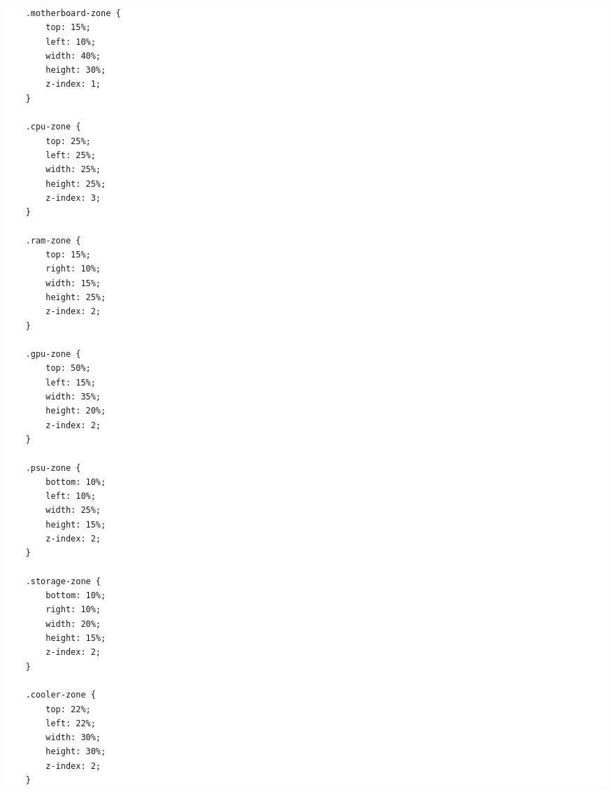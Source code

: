         .motherboard-zone {
            top: 15%;
            left: 10%;
            width: 40%;
            height: 30%;
            z-index: 1;
        }

        .cpu-zone {
            top: 25%;
            left: 25%;
            width: 25%;
            height: 25%;
            z-index: 3;
        }

        .ram-zone {
            top: 15%;
            right: 10%;
            width: 15%;
            height: 25%;
            z-index: 2;
        }

        .gpu-zone {
            top: 50%;
            left: 15%;
            width: 35%;
            height: 20%;
            z-index: 2;
        }

        .psu-zone {
            bottom: 10%;
            left: 10%;
            width: 25%;
            height: 15%;
            z-index: 2;
        }

        .storage-zone {
            bottom: 10%;
            right: 10%;
            width: 20%;
            height: 15%;
            z-index: 2;
        }

        .cooler-zone {
            top: 22%;
            left: 22%;
            width: 30%;
            height: 30%;
            z-index: 2;
        }

